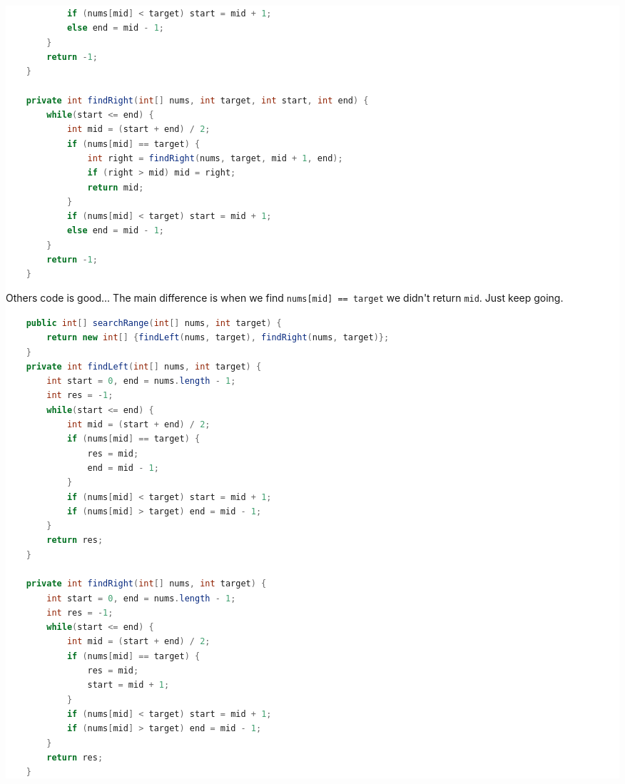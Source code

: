 ```java
            if (nums[mid] < target) start = mid + 1;
            else end = mid - 1;
        }
        return -1;
    }

    private int findRight(int[] nums, int target, int start, int end) {
        while(start <= end) {
            int mid = (start + end) / 2;
            if (nums[mid] == target) {
                int right = findRight(nums, target, mid + 1, end);
                if (right > mid) mid = right;
                return mid;
            }
            if (nums[mid] < target) start = mid + 1;
            else end = mid - 1;
        }
        return -1;
    }
```

Others code is good...
The main difference is when we find `nums[mid] == target` we didn't return `mid`. Just keep going.
```java
    public int[] searchRange(int[] nums, int target) {
        return new int[] {findLeft(nums, target), findRight(nums, target)};
    }
    private int findLeft(int[] nums, int target) {
        int start = 0, end = nums.length - 1;
        int res = -1;
        while(start <= end) {
            int mid = (start + end) / 2;
            if (nums[mid] == target) {
                res = mid;
                end = mid - 1;
            }
            if (nums[mid] < target) start = mid + 1;
            if (nums[mid] > target) end = mid - 1;
        }
        return res;
    }

    private int findRight(int[] nums, int target) {
        int start = 0, end = nums.length - 1;
        int res = -1;
        while(start <= end) {
            int mid = (start + end) / 2;
            if (nums[mid] == target) {
                res = mid;
                start = mid + 1;
            }
            if (nums[mid] < target) start = mid + 1;
            if (nums[mid] > target) end = mid - 1;
        }
        return res;
    }
```

